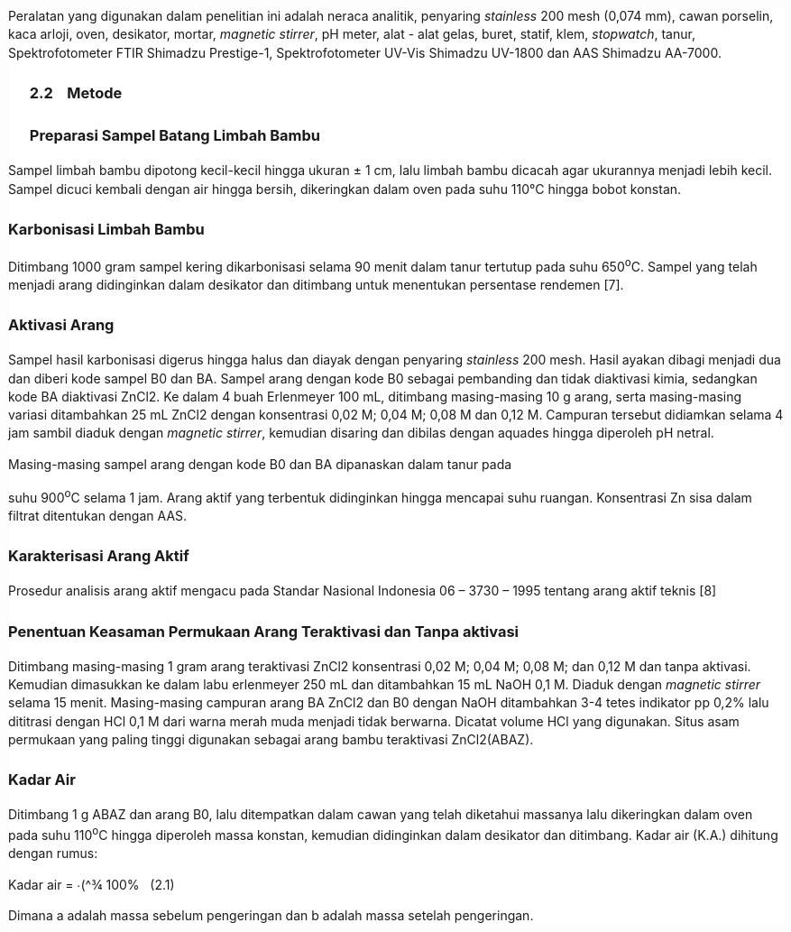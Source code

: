 <p><span class="font6">Peralatan yang digunakan dalam penelitian ini adalah neraca analitik, penyaring </span><span class="font6" style="font-style:italic;">stainless</span><span class="font6"> 200 mesh (0,074 mm), cawan porselin, kaca arloji, oven, desikator, mortar, </span><span class="font6" style="font-style:italic;">magnetic stirrer</span><span class="font6">, pH meter, alat - alat gelas, buret, statif, klem, </span><span class="font6" style="font-style:italic;">stopwatch</span><span class="font6">, tanur, Spektrofotometer FTIR Shimadzu Prestige-1, Spektrofotometer UV-Vis Shimadzu UV-1800 dan AAS Shimadzu AA-7000.</span></p>
<ul style="list-style:none;"><li>
<h3><a name="bookmark7"></a><span class="font6" style="font-weight:bold;"><a name="bookmark8"></a>2.2 &nbsp;&nbsp;&nbsp;Metode</span><br><br><span class="font6" style="font-weight:bold;"><a name="bookmark9"></a>Preparasi Sampel Batang Limbah Bambu</span></h3></li></ul>
<p><span class="font6">Sampel limbah bambu dipotong kecil-kecil hingga ukuran ± 1 cm, lalu limbah bambu dicacah agar ukurannya menjadi lebih kecil. Sampel dicuci kembali dengan air hingga bersih, dikeringkan dalam oven pada suhu 110°C hingga bobot konstan.</span></p>
<h3><a name="bookmark10"></a><span class="font6" style="font-weight:bold;"><a name="bookmark11"></a>Karbonisasi Limbah Bambu</span></h3>
<p><span class="font6">Ditimbang 1000 gram sampel kering dikarbonisasi selama 90 menit dalam tanur tertutup pada suhu 650<sup>o</sup>C. Sampel yang telah menjadi arang didinginkan dalam desikator dan ditimbang untuk menentukan persentase rendemen [7].</span></p>
<h3><a name="bookmark12"></a><span class="font6" style="font-weight:bold;"><a name="bookmark13"></a>Aktivasi Arang</span></h3>
<p><span class="font6">Sampel hasil karbonisasi digerus hingga halus dan diayak dengan penyaring </span><span class="font6" style="font-style:italic;">stainless </span><span class="font6">200 mesh. Hasil ayakan dibagi menjadi dua dan diberi kode sampel B</span><span class="font2">0 </span><span class="font6">dan B</span><span class="font2">A</span><span class="font6">. Sampel arang dengan kode B</span><span class="font2">0 </span><span class="font6">sebagai pembanding dan tidak diaktivasi kimia, sedangkan kode B</span><span class="font2">A </span><span class="font6">diaktivasi ZnCl</span><span class="font2">2</span><span class="font6">. Ke dalam 4 buah Erlenmeyer 100 mL, ditimbang masing-masing 10 g arang, serta masing-masing variasi ditambahkan 25 mL ZnCl</span><span class="font2">2 </span><span class="font6">dengan konsentrasi 0,02 M; 0,04 M; 0,08 M dan 0,12 M. Campuran tersebut didiamkan selama 4 jam sambil diaduk dengan </span><span class="font6" style="font-style:italic;">magnetic stirrer</span><span class="font6">, kemudian disaring dan dibilas dengan aquades hingga diperoleh pH netral.</span></p>
<p><span class="font6">Masing-masing sampel arang dengan kode B</span><span class="font2">0 </span><span class="font6">dan B</span><span class="font2">A </span><span class="font6">dipanaskan dalam tanur pada</span></p>
<p><span class="font6">suhu 900<sup>o</sup>C selama 1 jam. Arang aktif yang terbentuk didinginkan hingga mencapai suhu ruangan. Konsentrasi Zn sisa dalam filtrat ditentukan dengan AAS.</span></p>
<h3><a name="bookmark14"></a><span class="font6" style="font-weight:bold;"><a name="bookmark15"></a>Karakterisasi Arang Aktif</span></h3>
<p><span class="font6">Prosedur analisis arang aktif mengacu pada Standar Nasional Indonesia 06 – 3730 – 1995 tentang arang aktif teknis [8]</span></p>
<h3><a name="bookmark16"></a><span class="font6" style="font-weight:bold;"><a name="bookmark17"></a>Penentuan Keasaman Permukaan Arang Teraktivasi dan Tanpa aktivasi</span></h3>
<p><span class="font6">Ditimbang masing-masing 1 gram arang teraktivasi ZnCl</span><span class="font2">2 </span><span class="font6">konsentrasi 0,02 M; 0,04 M; 0,08 M; dan 0,12 M dan tanpa aktivasi. Kemudian dimasukkan ke dalam labu erlenmeyer 250 mL dan ditambahkan 15 mL NaOH 0,1 M. Diaduk dengan </span><span class="font6" style="font-style:italic;">magnetic stirrer</span><span class="font6"> selama 15 menit. Masing-masing campuran arang B</span><span class="font2">A </span><span class="font6">ZnCl</span><span class="font2">2 </span><span class="font6">dan B</span><span class="font2">0 </span><span class="font6">dengan NaOH ditambahkan 3-4 tetes indikator pp 0,2% lalu dititrasi dengan HCl 0,1 M dari warna merah muda menjadi tidak berwarna. Dicatat volume HCl yang digunakan. Situs asam permukaan yang paling tinggi digunakan sebagai arang bambu teraktivasi ZnCl</span><span class="font2">2</span><span class="font6">(ABAZ).</span></p>
<h3><a name="bookmark18"></a><span class="font6" style="font-weight:bold;"><a name="bookmark19"></a>Kadar Air</span></h3>
<p><span class="font6">Ditimbang 1 g ABAZ dan arang B</span><span class="font2">0</span><span class="font6">, lalu ditempatkan dalam cawan yang telah diketahui massanya lalu dikeringkan dalam oven pada suhu 110<sup>o</sup>C hingga diperoleh massa konstan, kemudian didinginkan dalam desikator dan ditimbang. Kadar air (K.A.) dihitung dengan rumus:</span></p>
<p><span class="font6">Kadar air = ∙(^¾ 100% &nbsp;&nbsp;(2.1)</span></p>
<p><span class="font6">Dimana a adalah massa sebelum pengeringan dan b adalah massa setelah pengeringan.</span></p>